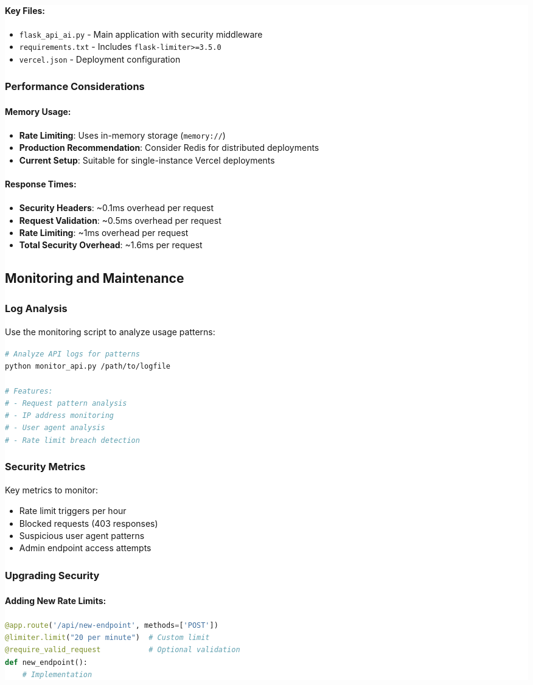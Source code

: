 #### Key Files:
- `flask_api_ai.py` - Main application with security middleware
- `requirements.txt` - Includes `flask-limiter>=3.5.0`
- `vercel.json` - Deployment configuration

### Performance Considerations

#### Memory Usage:
- **Rate Limiting**: Uses in-memory storage (`memory://`)
- **Production Recommendation**: Consider Redis for distributed deployments
- **Current Setup**: Suitable for single-instance Vercel deployments

#### Response Times:
- **Security Headers**: ~0.1ms overhead per request
- **Request Validation**: ~0.5ms overhead per request  
- **Rate Limiting**: ~1ms overhead per request
- **Total Security Overhead**: ~1.6ms per request

## Monitoring and Maintenance

### Log Analysis

Use the monitoring script to analyze usage patterns:

```bash
# Analyze API logs for patterns
python monitor_api.py /path/to/logfile

# Features:
# - Request pattern analysis
# - IP address monitoring  
# - User agent analysis
# - Rate limit breach detection
```

### Security Metrics

Key metrics to monitor:
- Rate limit triggers per hour
- Blocked requests (403 responses)
- Suspicious user agent patterns
- Admin endpoint access attempts

### Upgrading Security

#### Adding New Rate Limits:
```python
@app.route('/api/new-endpoint', methods=['POST'])
@limiter.limit("20 per minute")  # Custom limit
@require_valid_request           # Optional validation
def new_endpoint():
    # Implementation
```
